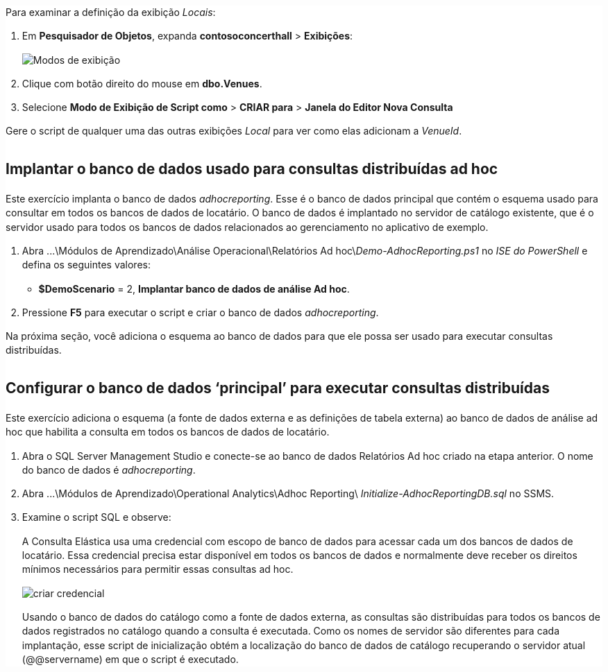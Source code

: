 Para examinar a definição da exibição *Locais*:

1. Em **Pesquisador de Objetos**, expanda **contosoconcerthall** > **Exibições**:

   ![Modos de exibição](media/saas-tenancy-adhoc-analytics/views.png)

2. Clique com botão direito do mouse em **dbo.Venues**.
3. Selecione **Modo de Exibição de Script como** > **CRIAR para** > **Janela do Editor Nova Consulta**

Gere o script de qualquer uma das outras exibições *Local* para ver como elas adicionam a *VenueId*.

## <a name="deploy-the-database-used-for-ad-hoc-distributed-queries"></a>Implantar o banco de dados usado para consultas distribuídas ad hoc

Este exercício implanta o banco de dados *adhocreporting*. Esse é o banco de dados principal que contém o esquema usado para consultar em todos os bancos de dados de locatário. O banco de dados é implantado no servidor de catálogo existente, que é o servidor usado para todos os bancos de dados relacionados ao gerenciamento no aplicativo de exemplo.

1. Abra ...\\Módulos de Aprendizado\\Análise Operacional\\Relatórios Ad hoc\\*Demo-AdhocReporting.ps1* no *ISE do PowerShell* e defina os seguintes valores:
   * **$DemoScenario** = 2, **Implantar banco de dados de análise Ad hoc**.

2. Pressione **F5** para executar o script e criar o banco de dados *adhocreporting*.

Na próxima seção, você adiciona o esquema ao banco de dados para que ele possa ser usado para executar consultas distribuídas.

## <a name="configure-the-head-database-for-running-distributed-queries"></a>Configurar o banco de dados ‘principal’ para executar consultas distribuídas

Este exercício adiciona o esquema (a fonte de dados externa e as definições de tabela externa) ao banco de dados de análise ad hoc que habilita a consulta em todos os bancos de dados de locatário.

1. Abra o SQL Server Management Studio e conecte-se ao banco de dados Relatórios Ad hoc criado na etapa anterior. O nome do banco de dados é *adhocreporting*.
2. Abra ...\Módulos de Aprendizado\Operational Analytics\Adhoc Reporting\ *Initialize-AdhocReportingDB.sql* no SSMS.
3. Examine o script SQL e observe:

   A Consulta Elástica usa uma credencial com escopo de banco de dados para acessar cada um dos bancos de dados de locatário. Essa credencial precisa estar disponível em todos os bancos de dados e normalmente deve receber os direitos mínimos necessários para permitir essas consultas ad hoc.

    ![criar credencial](media/saas-tenancy-adhoc-analytics/create-credential.png)

   Usando o banco de dados do catálogo como a fonte de dados externa, as consultas são distribuídas para todos os bancos de dados registrados no catálogo quando a consulta é executada. Como os nomes de servidor são diferentes para cada implantação, esse script de inicialização obtém a localização do banco de dados de catálogo recuperando o servidor atual (@@servername) em que o script é executado.
